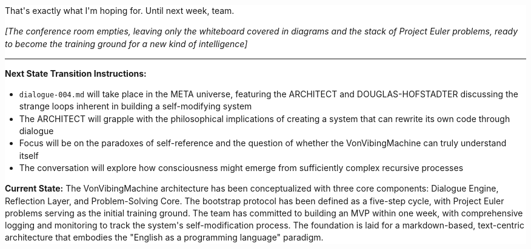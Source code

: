 That's exactly what I'm hoping for. Until next week, team.

*[The conference room empties, leaving only the whiteboard covered in diagrams and the stack of Project Euler problems, ready to become the training ground for a new kind of intelligence]*

---

**Next State Transition Instructions:**
- `dialogue-004.md` will take place in the META universe, featuring the ARCHITECT and DOUGLAS-HOFSTADTER discussing the strange loops inherent in building a self-modifying system
- The ARCHITECT will grapple with the philosophical implications of creating a system that can rewrite its own code through dialogue
- Focus will be on the paradoxes of self-reference and the question of whether the VonVibingMachine can truly understand itself
- The conversation will explore how consciousness might emerge from sufficiently complex recursive processes

**Current State:** The VonVibingMachine architecture has been conceptualized with three core components: Dialogue Engine, Reflection Layer, and Problem-Solving Core. The bootstrap protocol has been defined as a five-step cycle, with Project Euler problems serving as the initial training ground. The team has committed to building an MVP within one week, with comprehensive logging and monitoring to track the system's self-modification process. The foundation is laid for a markdown-based, text-centric architecture that embodies the "English as a programming language" paradigm. 